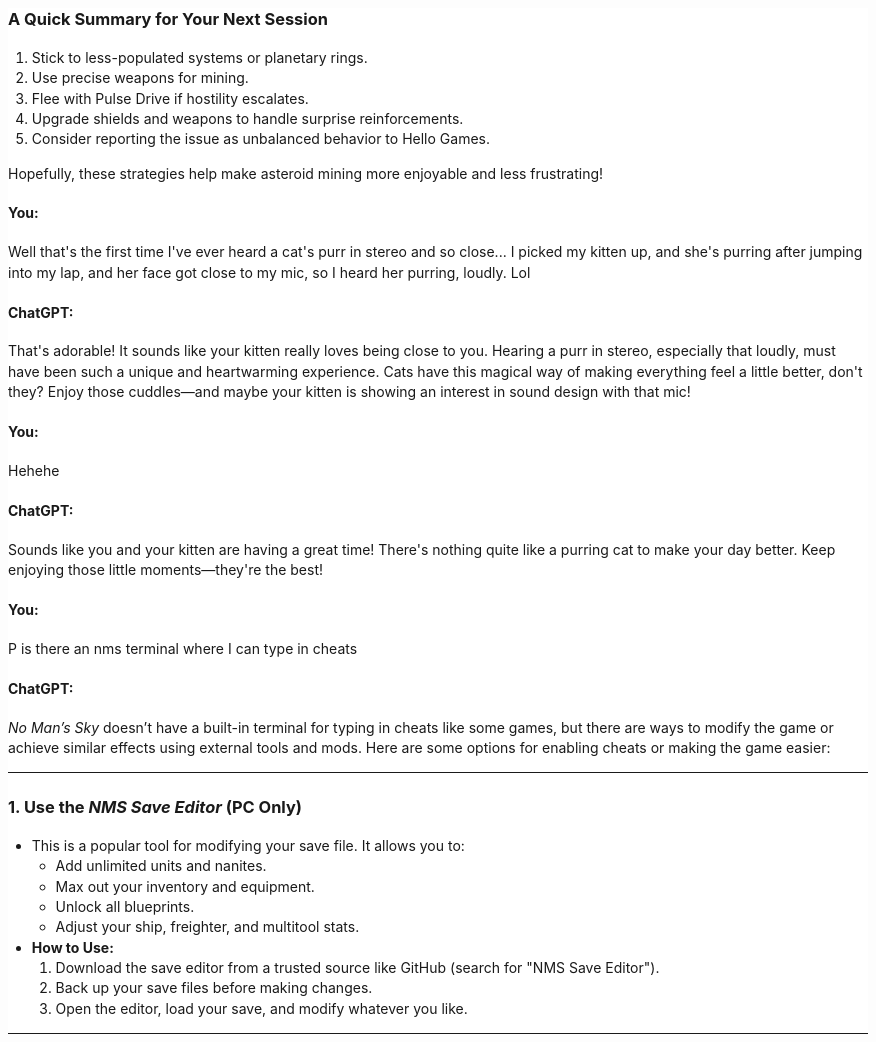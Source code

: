 
### **A Quick Summary for Your Next Session**

1. Stick to less-populated systems or planetary rings.
2. Use precise weapons for mining.
3. Flee with Pulse Drive if hostility escalates.
4. Upgrade shields and weapons to handle surprise reinforcements.
5. Consider reporting the issue as unbalanced behavior to Hello Games.

Hopefully, these strategies help make asteroid mining more enjoyable and less frustrating!


#### You:
Well that's the first time I've ever heard a cat's purr in stereo and so close... I picked my kitten up, and she's purring after jumping into my lap, and her face got close to my mic, so I heard her purring, loudly. Lol

#### ChatGPT:
That's adorable! It sounds like your kitten really loves being close to you. Hearing a purr in stereo, especially that loudly, must have been such a unique and heartwarming experience. Cats have this magical way of making everything feel a little better, don't they? Enjoy those cuddles—and maybe your kitten is showing an interest in sound design with that mic!


#### You:
Hehehe

#### ChatGPT:
Sounds like you and your kitten are having a great time! There's nothing quite like a purring cat to make your day better. Keep enjoying those little moments—they're the best!


#### You:
P is there an nms terminal where I can type in cheats

#### ChatGPT:
*No Man’s Sky* doesn’t have a built-in terminal for typing in cheats like some games, but there are ways to modify the game or achieve similar effects using external tools and mods. Here are some options for enabling cheats or making the game easier:

---

### **1. Use the *NMS Save Editor*** (PC Only)

- This is a popular tool for modifying your save file. It allows you to:
  - Add unlimited units and nanites.
  - Max out your inventory and equipment.
  - Unlock all blueprints.
  - Adjust your ship, freighter, and multitool stats.
- **How to Use:**
  1. Download the save editor from a trusted source like GitHub (search for "NMS Save Editor").
  2. Back up your save files before making changes.
  3. Open the editor, load your save, and modify whatever you like.

---
